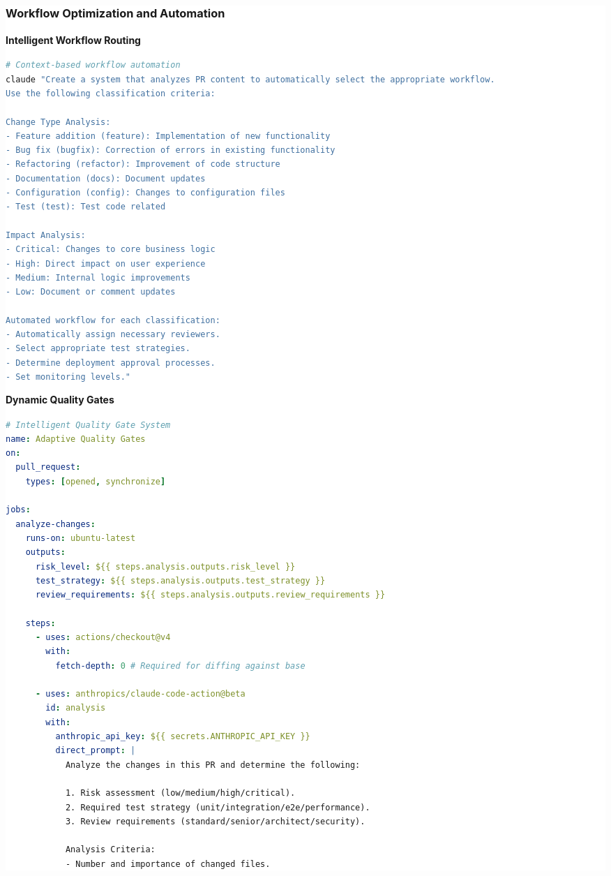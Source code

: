 ### Workflow Optimization and Automation

**Intelligent Workflow Routing**

```bash
# Context-based workflow automation
claude "Create a system that analyzes PR content to automatically select the appropriate workflow.
Use the following classification criteria:

Change Type Analysis:
- Feature addition (feature): Implementation of new functionality
- Bug fix (bugfix): Correction of errors in existing functionality
- Refactoring (refactor): Improvement of code structure
- Documentation (docs): Document updates
- Configuration (config): Changes to configuration files
- Test (test): Test code related

Impact Analysis:
- Critical: Changes to core business logic
- High: Direct impact on user experience
- Medium: Internal logic improvements
- Low: Document or comment updates

Automated workflow for each classification:
- Automatically assign necessary reviewers.
- Select appropriate test strategies.
- Determine deployment approval processes.
- Set monitoring levels."
```

**Dynamic Quality Gates**

```yaml
# Intelligent Quality Gate System
name: Adaptive Quality Gates
on:
  pull_request:
    types: [opened, synchronize]

jobs:
  analyze-changes:
    runs-on: ubuntu-latest
    outputs:
      risk_level: ${{ steps.analysis.outputs.risk_level }}
      test_strategy: ${{ steps.analysis.outputs.test_strategy }}
      review_requirements: ${{ steps.analysis.outputs.review_requirements }}

    steps:
      - uses: actions/checkout@v4
        with:
          fetch-depth: 0 # Required for diffing against base

      - uses: anthropics/claude-code-action@beta
        id: analysis
        with:
          anthropic_api_key: ${{ secrets.ANTHROPIC_API_KEY }}
          direct_prompt: |
            Analyze the changes in this PR and determine the following:

            1. Risk assessment (low/medium/high/critical).
            2. Required test strategy (unit/integration/e2e/performance).
            3. Review requirements (standard/senior/architect/security).

            Analysis Criteria:
            - Number and importance of changed files.
```